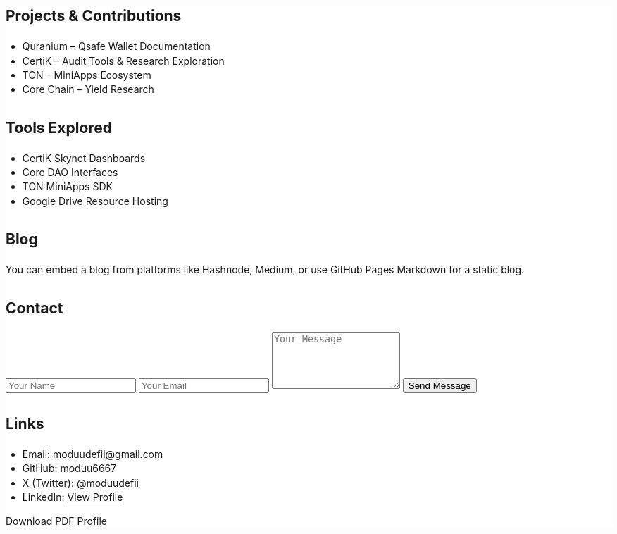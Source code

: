 
<section id="projects">
  <h2>Projects & Contributions</h2>
  <ul>
    <li>Quranium – Qsafe Wallet Documentation</li>
    <li>CertiK – Audit Tools & Research Exploration</li>
    <li>TON – MiniApps Ecosystem</li>
    <li>Core Chain – Yield Research</li>
  </ul>
</section>

<section id="tools">
  <h2>Tools Explored</h2>
  <ul>
    <li>CertiK Skynet Dashboards</li>
    <li>Core DAO Interfaces</li>
    <li>TON MiniApps SDK</li>
    <li>Google Drive Resource Hosting</li>
  </ul>
</section>

<section id="blog">
  <h2>Blog</h2>
  <p>You can embed a blog from platforms like Hashnode, Medium, or use GitHub Pages Markdown for a static blog.</p>
  <iframe class="blog" src="https://medium.com/@moduudefii" title="Moduu Blog"></iframe>
</section>

<section id="contact">
  <h2>Contact</h2>
  <form action="https://formspree.io/f/your-form-id" method="POST">
    <input type="text" name="name" placeholder="Your Name" required />
    <input type="email" name="email" placeholder="Your Email" required />
    <textarea name="message" placeholder="Your Message" rows="5" required></textarea>
    <button class="button" type="submit">Send Message</button>
  </form>
</section>

<section>
  <h2>Links</h2>
  <ul>
    <li>Email: <a href="mailto:moduudefii@gmail.com">moduudefii@gmail.com</a></li>
    <li>GitHub: <a href="https://github.com/moduu6667">moduu6667</a></li>
    <li>X (Twitter): <a href="https://x.com/moduudefii">@moduudefii</a></li>
    <li>LinkedIn: <a href="https://www.linkedin.com/in/dr-isa-ali-ibrahim-pantami-tv-">View Profile</a></li>
  </ul>
  <a href="#" class="button">Download PDF Profile</a>
</section
  </main>
</body>
</html>
